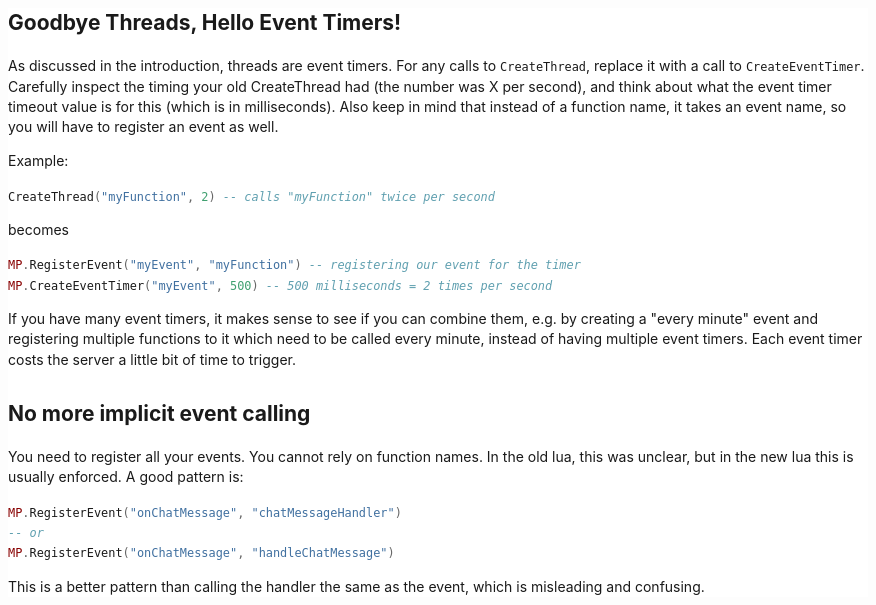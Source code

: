 ## Goodbye Threads, Hello Event Timers!

As discussed in the introduction, threads are event timers. For any calls to `CreateThread`, replace it with a call to `CreateEventTimer`. Carefully inspect the timing your old CreateThread had (the number was X per second), and think about what the event timer timeout value is for this (which is in milliseconds). Also keep in mind that instead of a function name, it takes an event name, so you will have to register an event as well.

Example:

```lua
CreateThread("myFunction", 2) -- calls "myFunction" twice per second
```
becomes

```lua
MP.RegisterEvent("myEvent", "myFunction") -- registering our event for the timer
MP.CreateEventTimer("myEvent", 500) -- 500 milliseconds = 2 times per second
```

If you have many event timers, it makes sense to see if you can combine them, e.g. by creating a "every minute" event and registering multiple functions to it which need to be called every minute, instead of having multiple event timers. Each event timer costs the server a little bit of time to trigger.

## No more implicit event calling

You need to register all your events. You cannot rely on function names. In the old lua, this was unclear, but in the new lua this is usually enforced. A good pattern is: 

```lua
MP.RegisterEvent("onChatMessage", "chatMessageHandler")
-- or 
MP.RegisterEvent("onChatMessage", "handleChatMessage")
```

This is a better pattern than calling the handler the same as the event, which is misleading and confusing.

